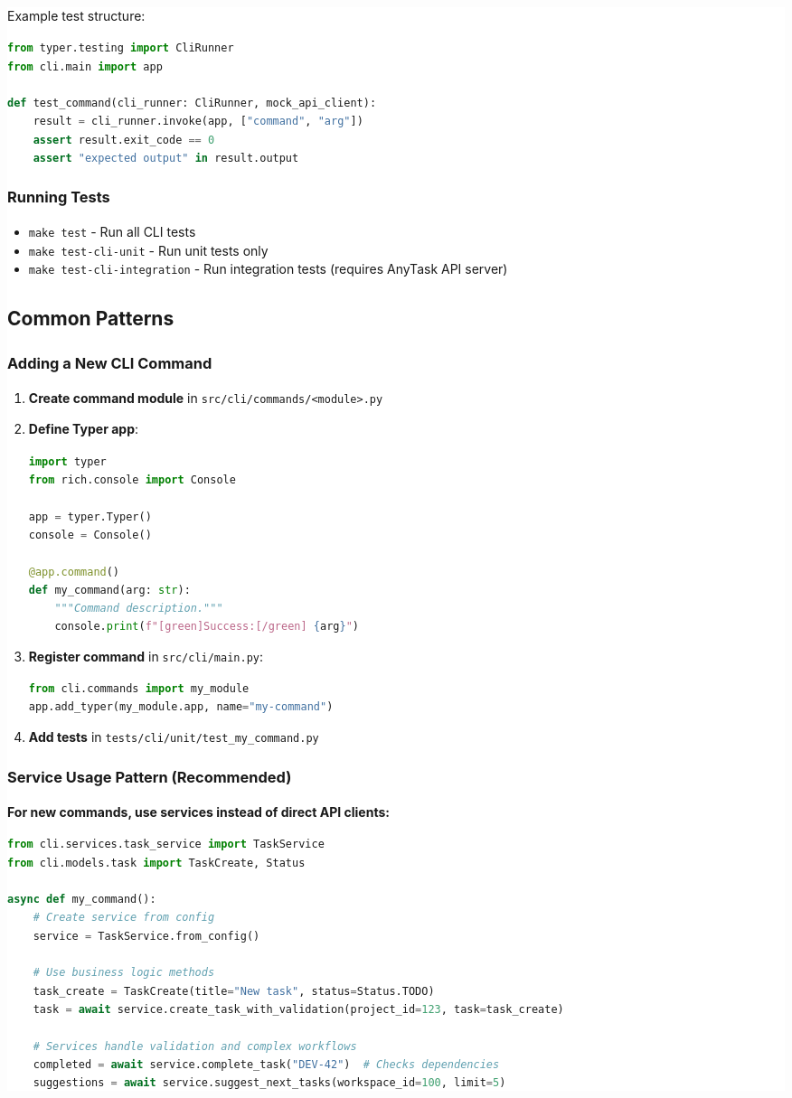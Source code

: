 Example test structure:
```python
from typer.testing import CliRunner
from cli.main import app

def test_command(cli_runner: CliRunner, mock_api_client):
    result = cli_runner.invoke(app, ["command", "arg"])
    assert result.exit_code == 0
    assert "expected output" in result.output
```

### Running Tests
- `make test` - Run all CLI tests
- `make test-cli-unit` - Run unit tests only
- `make test-cli-integration` - Run integration tests (requires AnyTask API server)

## Common Patterns

### Adding a New CLI Command

1. **Create command module** in `src/cli/commands/<module>.py`
2. **Define Typer app**:
   ```python
   import typer
   from rich.console import Console

   app = typer.Typer()
   console = Console()

   @app.command()
   def my_command(arg: str):
       """Command description."""
       console.print(f"[green]Success:[/green] {arg}")
   ```

3. **Register command** in `src/cli/main.py`:
   ```python
   from cli.commands import my_module
   app.add_typer(my_module.app, name="my-command")
   ```

4. **Add tests** in `tests/cli/unit/test_my_command.py`

### Service Usage Pattern (Recommended)

**For new commands, use services instead of direct API clients:**

```python
from cli.services.task_service import TaskService
from cli.models.task import TaskCreate, Status

async def my_command():
    # Create service from config
    service = TaskService.from_config()

    # Use business logic methods
    task_create = TaskCreate(title="New task", status=Status.TODO)
    task = await service.create_task_with_validation(project_id=123, task=task_create)

    # Services handle validation and complex workflows
    completed = await service.complete_task("DEV-42")  # Checks dependencies
    suggestions = await service.suggest_next_tasks(workspace_id=100, limit=5)
```
